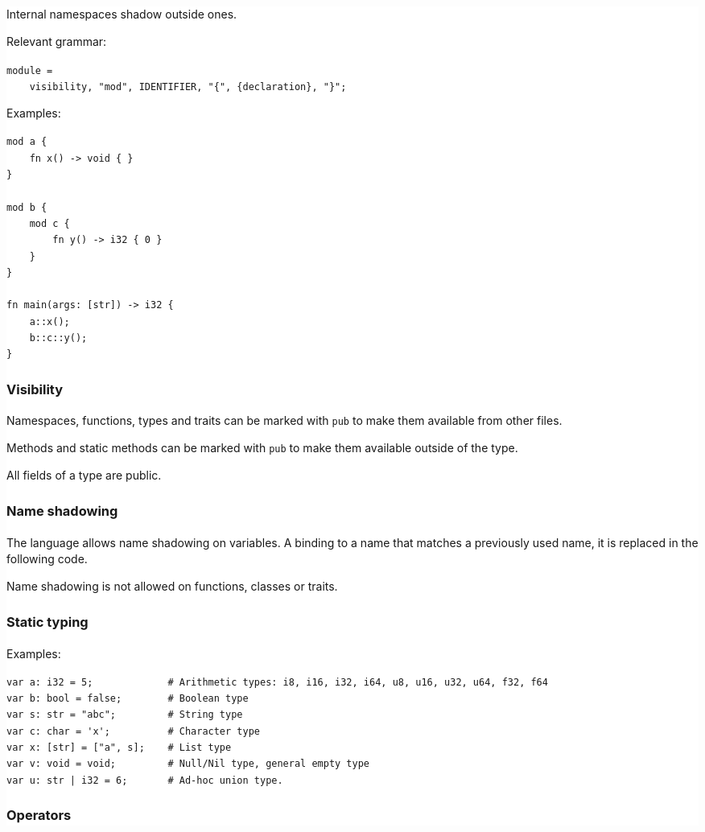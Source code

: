 Internal namespaces shadow outside ones.

Relevant grammar:
```
module =
    visibility, "mod", IDENTIFIER, "{", {declaration}, "}";
```

Examples:
```
mod a {
    fn x() -> void { }
}

mod b {
    mod c {
        fn y() -> i32 { 0 }
    }
}

fn main(args: [str]) -> i32 {
    a::x();
    b::c::y();
}
```

### Visibility
Namespaces, functions, types and traits can be marked with `pub` to make them
available from other files.

Methods and static methods can be marked with `pub` to make them available
outside of the type.

All fields of a type are public.

### Name shadowing
The language allows name shadowing on variables. A binding to a name that
matches a previously used name, it is replaced in the following code.

Name shadowing is not allowed on functions, classes or traits.

### Static typing
Examples:
```
var a: i32 = 5;             # Arithmetic types: i8, i16, i32, i64, u8, u16, u32, u64, f32, f64
var b: bool = false;        # Boolean type
var s: str = "abc";         # String type
var c: char = 'x';          # Character type
var x: [str] = ["a", s];    # List type
var v: void = void;         # Null/Nil type, general empty type
var u: str | i32 = 6;       # Ad-hoc union type.
```

### Operators
